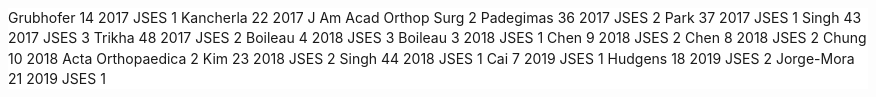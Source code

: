Grubhofer 14 
2017 
JSES 
1 
Kancherla 22 
2017 
J Am Acad Orthop Surg 
2 
Padegimas 36 
2017 
JSES 
2 
Park 37 
2017 
JSES 
1 
Singh 43 
2017 
JSES 
3 
Trikha 48 
2017 
JSES 
2 
Boileau 4 
2018 
JSES 
3 
Boileau 3 
2018 
JSES 
1 
Chen 9 
2018 
JSES 
2 
Chen 8 
2018 
JSES 
2 
Chung 10 
2018 
Acta Orthopaedica 
2 
Kim 23 
2018 
JSES 
2 
Singh 44 
2018 
JSES 
1 
Cai 7 
2019 
JSES 
1 
Hudgens 18 
2019 
JSES 
2 
Jorge-Mora 21 
2019 
JSES 
1 